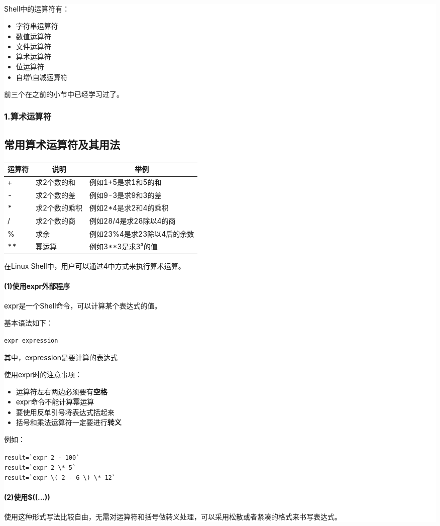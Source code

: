 Shell中的运算符有：
* 字符串运算符
* 数值运算符
* 文件运算符
* 算术运算符
* 位运算符
* 自增\自减运算符

前三个在之前的小节中已经学习过了。

### 1.算术运算符

## 常用算术运算符及其用法

|运算符|说明|举例|
---------|------|--------
|+|求2个数的和|例如1+5是求1和5的和|
|-|求2个数的差|例如9-3是求9和3的差|
|\*|求2个数的乘积|例如2*4是求2和4的乘积|
|/|求2个数的商|例如28/4是求28除以4的商|
|%|求余|例如23%4是求23除以4后的余数|
|\*\*|幂运算|例如3\*\*3是求3³的值|

在Linux Shell中，用户可以通过4中方式来执行算术运算。

#### (1)使用expr外部程序

expr是一个Shell命令，可以计算某个表达式的值。

基本语法如下：

    expr expression

其中，expression是要计算的表达式

使用expr时的注意事项：
* 运算符左右两边必须要有**空格**
* expr命令不能计算幂运算
* 要使用反单引号将表达式括起来
* 括号和乘法运算符一定要进行**转义**

例如：

    result=`expr 2 - 100`
    result=`expr 2 \* 5`
    result=`expr \( 2 - 6 \) \* 12`

#### (2)使用$((…))

使用这种形式写法比较自由，无需对运算符和括号做转义处理，可以采用松散或者紧凑的格式来书写表达式。
